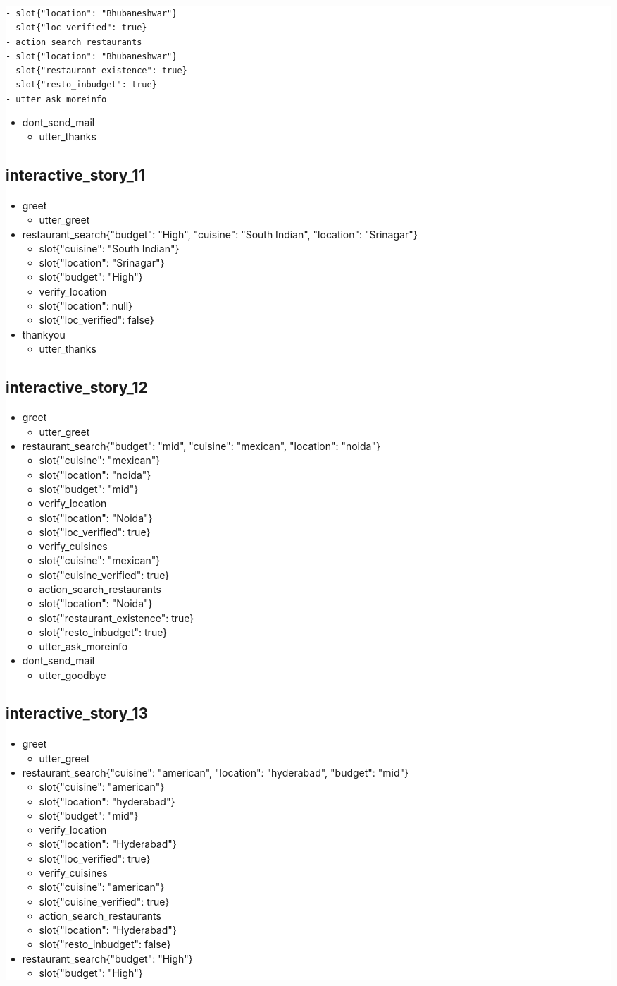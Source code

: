     - slot{"location": "Bhubaneshwar"}
    - slot{"loc_verified": true}
    - action_search_restaurants
    - slot{"location": "Bhubaneshwar"}
    - slot{"restaurant_existence": true}
    - slot{"resto_inbudget": true}
    - utter_ask_moreinfo
* dont_send_mail
    - utter_thanks

## interactive_story_11
* greet
    - utter_greet
* restaurant_search{"budget": "High", "cuisine": "South Indian", "location": "Srinagar"}
    - slot{"cuisine": "South Indian"}
    - slot{"location": "Srinagar"}
    - slot{"budget": "High"}
    - verify_location
    - slot{"location": null}
    - slot{"loc_verified": false}
* thankyou
    - utter_thanks

## interactive_story_12
* greet
    - utter_greet
* restaurant_search{"budget": "mid", "cuisine": "mexican", "location": "noida"}
    - slot{"cuisine": "mexican"}
    - slot{"location": "noida"}
    - slot{"budget": "mid"}
    - verify_location
    - slot{"location": "Noida"}
    - slot{"loc_verified": true}
    - verify_cuisines
    - slot{"cuisine": "mexican"}
    - slot{"cuisine_verified": true}
    - action_search_restaurants
    - slot{"location": "Noida"}
    - slot{"restaurant_existence": true}
    - slot{"resto_inbudget": true}
    - utter_ask_moreinfo
* dont_send_mail
    - utter_goodbye

## interactive_story_13
* greet
    - utter_greet
* restaurant_search{"cuisine": "american", "location": "hyderabad", "budget": "mid"}
    - slot{"cuisine": "american"}
    - slot{"location": "hyderabad"}
    - slot{"budget": "mid"}
    - verify_location
    - slot{"location": "Hyderabad"}
    - slot{"loc_verified": true}
    - verify_cuisines
    - slot{"cuisine": "american"}
    - slot{"cuisine_verified": true}
    - action_search_restaurants
    - slot{"location": "Hyderabad"}
    - slot{"resto_inbudget": false}
* restaurant_search{"budget": "High"}
    - slot{"budget": "High"}